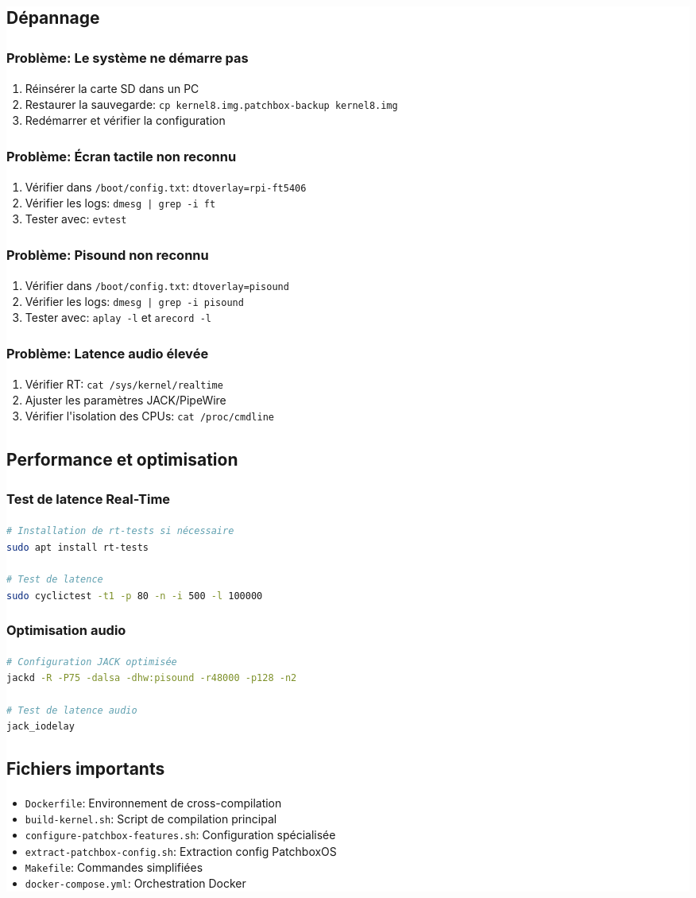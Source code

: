 ## Dépannage

### Problème: Le système ne démarre pas
1. Réinsérer la carte SD dans un PC
2. Restaurer la sauvegarde: `cp kernel8.img.patchbox-backup kernel8.img`
3. Redémarrer et vérifier la configuration

### Problème: Écran tactile non reconnu
1. Vérifier dans `/boot/config.txt`: `dtoverlay=rpi-ft5406`
2. Vérifier les logs: `dmesg | grep -i ft`
3. Tester avec: `evtest`

### Problème: Pisound non reconnu
1. Vérifier dans `/boot/config.txt`: `dtoverlay=pisound`
2. Vérifier les logs: `dmesg | grep -i pisound`
3. Tester avec: `aplay -l` et `arecord -l`

### Problème: Latence audio élevée
1. Vérifier RT: `cat /sys/kernel/realtime`
2. Ajuster les paramètres JACK/PipeWire
3. Vérifier l'isolation des CPUs: `cat /proc/cmdline`

## Performance et optimisation

### Test de latence Real-Time
```bash
# Installation de rt-tests si nécessaire
sudo apt install rt-tests

# Test de latence
sudo cyclictest -t1 -p 80 -n -i 500 -l 100000
```

### Optimisation audio
```bash
# Configuration JACK optimisée
jackd -R -P75 -dalsa -dhw:pisound -r48000 -p128 -n2

# Test de latence audio
jack_iodelay
```

## Fichiers importants

- `Dockerfile`: Environnement de cross-compilation
- `build-kernel.sh`: Script de compilation principal
- `configure-patchbox-features.sh`: Configuration spécialisée
- `extract-patchbox-config.sh`: Extraction config PatchboxOS
- `Makefile`: Commandes simplifiées
- `docker-compose.yml`: Orchestration Docker
